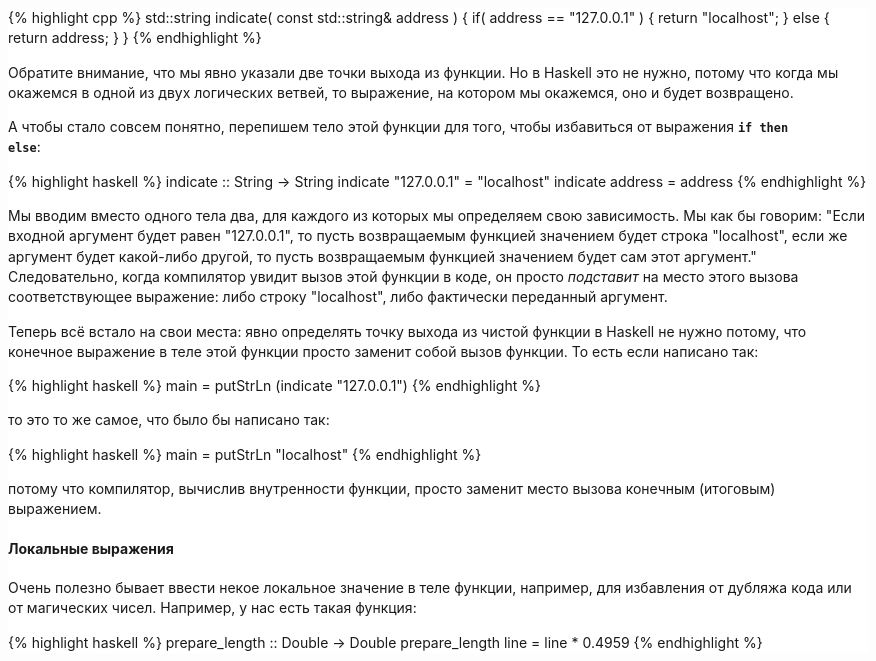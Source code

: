 {% highlight cpp %}
std::string indicate( const std::string& address ) {
    if( address == "127.0.0.1" ) {
        return "localhost";
    } else {
        return address;
    }
}
{% endhighlight %}

Обратите внимание, что мы явно указали две точки выхода из функции. Но в Haskell это не нужно, потому что когда мы окажемся в одной из двух логических ветвей, то выражение, на котором мы окажемся, оно и будет возвращено.

А чтобы стало совсем понятно, перепишем тело этой функции для того, чтобы избавиться от выражения **<code>if then else</code>**:

{% highlight haskell %}
indicate :: String -> String
indicate "127.0.0.1" = "localhost"
indicate address = address
{% endhighlight %}

Мы вводим вместо одного тела два, для каждого из которых мы определяем свою зависимость. Мы как бы говорим: "Если входной аргумент будет равен "127.0.0.1", то пусть возвращаемым функцией значением будет строка "localhost", если же аргумент будет какой-либо другой, то пусть возвращаемым функцией значением будет сам этот аргумент." Следовательно, когда компилятор увидит вызов этой функции в коде, он просто *подставит* на место этого вызова соответствующее выражение: либо строку "localhost", либо фактически переданный аргумент.

Теперь всё встало на свои места: явно определять точку выхода из чистой функции в Haskell не нужно потому, что конечное выражение в теле этой функции просто заменит собой вызов функции. То есть если написано так:

{% highlight haskell %}
main = putStrLn (indicate "127.0.0.1")
{% endhighlight %}

то это то же самое, что было бы написано так:

{% highlight haskell %}
main = putStrLn "localhost"
{% endhighlight %}

потому что компилятор, вычислив внутренности функции, просто заменит место вызова конечным (итоговым) выражением.

<h4>Локальные выражения</h4>

Очень полезно бывает ввести некое локальное значение в теле функции, например, для избавления от дубляжа кода или от магических чисел. Например, у нас есть такая функция:

{% highlight haskell %}
prepare_length :: Double -> Double
prepare_length line = 
    line * 0.4959
{% endhighlight %}
